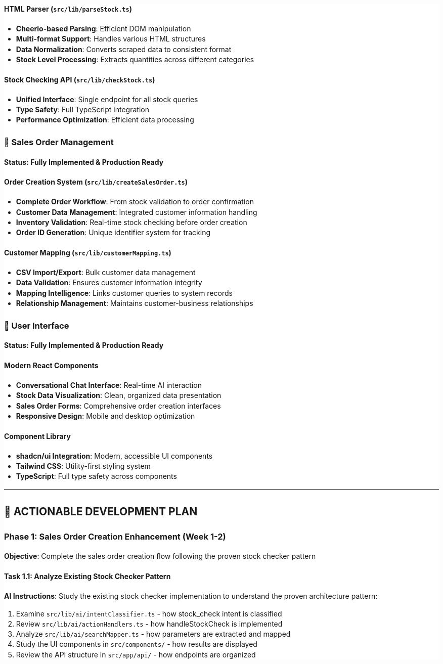 #### HTML Parser (`src/lib/parseStock.ts`)
- **Cheerio-based Parsing**: Efficient DOM manipulation
- **Multi-format Support**: Handles various HTML structures
- **Data Normalization**: Converts scraped data to consistent format
- **Stock Level Processing**: Extracts quantities across different categories

#### Stock Checking API (`src/lib/checkStock.ts`)
- **Unified Interface**: Single endpoint for all stock queries
- **Type Safety**: Full TypeScript integration
- **Performance Optimization**: Efficient data processing

### 🛒 Sales Order Management
**Status: Fully Implemented & Production Ready**

#### Order Creation System (`src/lib/createSalesOrder.ts`)
- **Complete Order Workflow**: From stock validation to order confirmation
- **Customer Data Management**: Integrated customer information handling
- **Inventory Validation**: Real-time stock checking before order creation
- **Order ID Generation**: Unique identifier system for tracking

#### Customer Mapping (`src/lib/customerMapping.ts`)
- **CSV Import/Export**: Bulk customer data management
- **Data Validation**: Ensures customer information integrity
- **Mapping Intelligence**: Links customer queries to system records
- **Relationship Management**: Maintains customer-business relationships

### 🎨 User Interface
**Status: Fully Implemented & Production Ready**

#### Modern React Components
- **Conversational Chat Interface**: Real-time AI interaction
- **Stock Data Visualization**: Clean, organized data presentation
- **Sales Order Forms**: Comprehensive order creation interfaces
- **Responsive Design**: Mobile and desktop optimization

#### Component Library
- **shadcn/ui Integration**: Modern, accessible UI components
- **Tailwind CSS**: Utility-first styling system
- **TypeScript**: Full type safety across components

---

## 🎯 ACTIONABLE DEVELOPMENT PLAN

### **Phase 1: Sales Order Creation Enhancement** (Week 1-2)
**Objective**: Complete the sales order creation flow following the proven stock checker pattern

#### **Task 1.1: Analyze Existing Stock Checker Pattern**
**AI Instructions**: 
Study the existing stock checker implementation to understand the proven architecture pattern:
1. Examine `src/lib/ai/intentClassifier.ts` - how stock_check intent is classified
2. Review `src/lib/ai/actionHandlers.ts` - how handleStockCheck is implemented
3. Analyze `src/lib/ai/searchMapper.ts` - how parameters are extracted and mapped
4. Study the UI components in `src/components/` - how results are displayed
5. Review the API structure in `src/app/api/` - how endpoints are organized
